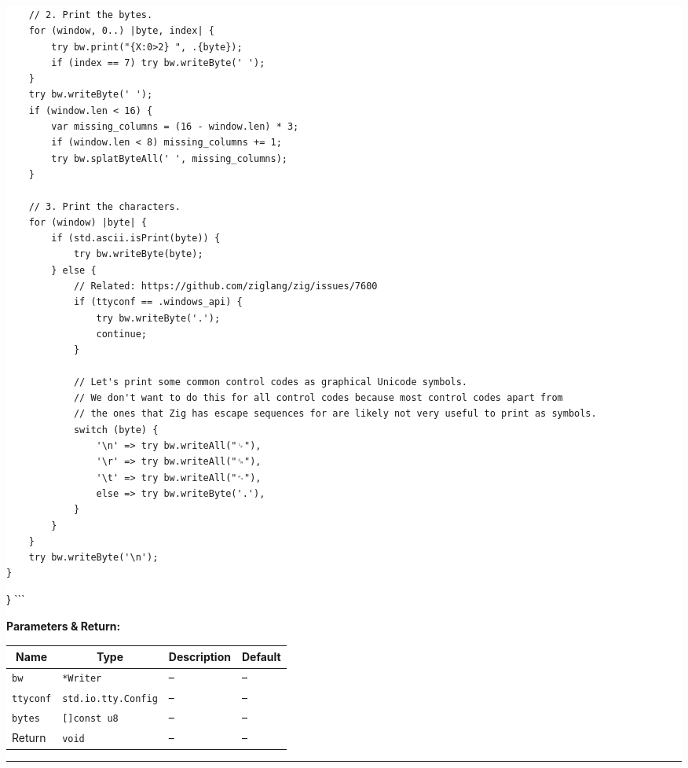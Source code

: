         // 2. Print the bytes.
        for (window, 0..) |byte, index| {
            try bw.print("{X:0>2} ", .{byte});
            if (index == 7) try bw.writeByte(' ');
        }
        try bw.writeByte(' ');
        if (window.len < 16) {
            var missing_columns = (16 - window.len) * 3;
            if (window.len < 8) missing_columns += 1;
            try bw.splatByteAll(' ', missing_columns);
        }

        // 3. Print the characters.
        for (window) |byte| {
            if (std.ascii.isPrint(byte)) {
                try bw.writeByte(byte);
            } else {
                // Related: https://github.com/ziglang/zig/issues/7600
                if (ttyconf == .windows_api) {
                    try bw.writeByte('.');
                    continue;
                }

                // Let's print some common control codes as graphical Unicode symbols.
                // We don't want to do this for all control codes because most control codes apart from
                // the ones that Zig has escape sequences for are likely not very useful to print as symbols.
                switch (byte) {
                    '\n' => try bw.writeAll("␊"),
                    '\r' => try bw.writeAll("␍"),
                    '\t' => try bw.writeAll("␉"),
                    else => try bw.writeByte('.'),
                }
            }
        }
        try bw.writeByte('\n');
    }
}
\`\`\`

**Parameters & Return:**

| Name | Type | Description | Default |
|------|------|-------------|---------|
| `bw` | `*Writer` | – | – |
| `ttyconf` | `std.io.tty.Config` | – | – |
| `bytes` | `[]const u8` | – | – |
| Return | `void` | – | – |

</details>

---
